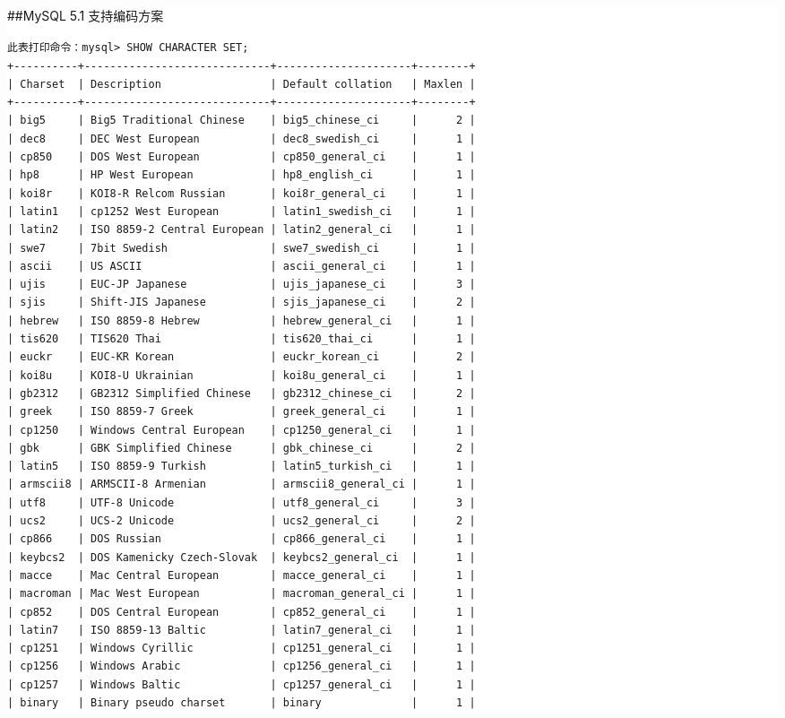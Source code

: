 
##MySQL 5.1 支持编码方案

	此表打印命令：mysql> SHOW CHARACTER SET;
	+----------+-----------------------------+---------------------+--------+
	| Charset  | Description                 | Default collation   | Maxlen |
	+----------+-----------------------------+---------------------+--------+
	| big5     | Big5 Traditional Chinese    | big5_chinese_ci     |      2 |
	| dec8     | DEC West European           | dec8_swedish_ci     |      1 |
	| cp850    | DOS West European           | cp850_general_ci    |      1 |
	| hp8      | HP West European            | hp8_english_ci      |      1 |
	| koi8r    | KOI8-R Relcom Russian       | koi8r_general_ci    |      1 |
	| latin1   | cp1252 West European        | latin1_swedish_ci   |      1 |
	| latin2   | ISO 8859-2 Central European | latin2_general_ci   |      1 |
	| swe7     | 7bit Swedish                | swe7_swedish_ci     |      1 |
	| ascii    | US ASCII                    | ascii_general_ci    |      1 |
	| ujis     | EUC-JP Japanese             | ujis_japanese_ci    |      3 |
	| sjis     | Shift-JIS Japanese          | sjis_japanese_ci    |      2 |
	| hebrew   | ISO 8859-8 Hebrew           | hebrew_general_ci   |      1 |
	| tis620   | TIS620 Thai                 | tis620_thai_ci      |      1 |
	| euckr    | EUC-KR Korean               | euckr_korean_ci     |      2 |
	| koi8u    | KOI8-U Ukrainian            | koi8u_general_ci    |      1 |
	| gb2312   | GB2312 Simplified Chinese   | gb2312_chinese_ci   |      2 |
	| greek    | ISO 8859-7 Greek            | greek_general_ci    |      1 |
	| cp1250   | Windows Central European    | cp1250_general_ci   |      1 |
	| gbk      | GBK Simplified Chinese      | gbk_chinese_ci      |      2 |
	| latin5   | ISO 8859-9 Turkish          | latin5_turkish_ci   |      1 |
	| armscii8 | ARMSCII-8 Armenian          | armscii8_general_ci |      1 |
	| utf8     | UTF-8 Unicode               | utf8_general_ci     |      3 |
	| ucs2     | UCS-2 Unicode               | ucs2_general_ci     |      2 |
	| cp866    | DOS Russian                 | cp866_general_ci    |      1 |
	| keybcs2  | DOS Kamenicky Czech-Slovak  | keybcs2_general_ci  |      1 |
	| macce    | Mac Central European        | macce_general_ci    |      1 |
	| macroman | Mac West European           | macroman_general_ci |      1 |
	| cp852    | DOS Central European        | cp852_general_ci    |      1 |
	| latin7   | ISO 8859-13 Baltic          | latin7_general_ci   |      1 |
	| cp1251   | Windows Cyrillic            | cp1251_general_ci   |      1 |
	| cp1256   | Windows Arabic              | cp1256_general_ci   |      1 |
	| cp1257   | Windows Baltic              | cp1257_general_ci   |      1 |
	| binary   | Binary pseudo charset       | binary              |      1 |